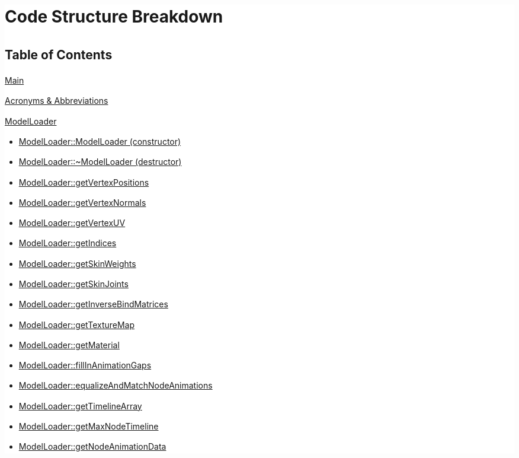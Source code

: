 Code Structure Breakdown
=====================

## Table of Contents

[Main](https://github.com/war/asset-loading/tree/gltf-asset-loading#main)


[Acronyms & Abbreviations](https://github.com/war/asset-loading/tree/gltf-asset-loading?tab=readme-ov-file#acronyms--abbreviations)


[ModelLoader](https://github.com/war/asset-loading/tree/gltf-asset-loading#modelloader)

- [ModelLoader::ModelLoader (constructor)](https://github.com/war/asset-loading/tree/gltf-asset-loading#modelloadermodelloader-constructor)

- [ModelLoader::~ModelLoader (destructor)](https://github.com/war/asset-loading/tree/gltf-asset-loading#modelloadermodelloader-destructor)

- [ModelLoader::getVertexPositions](https://github.com/war/asset-loading/tree/gltf-asset-loading#modelloadergetvertexpositions)

- [ModelLoader::getVertexNormals](https://github.com/war/asset-loading/tree/gltf-asset-loading#modelloadergetVertexNormals)

- [ModelLoader::getVertexUV](https://github.com/war/asset-loading/tree/gltf-asset-loading#modelloadergetVertexUV)

- [ModelLoader::getIndices](https://github.com/war/asset-loading/tree/gltf-asset-loading#modelloadergetIndices)

- [ModelLoader::getSkinWeights](https://github.com/war/asset-loading/tree/gltf-asset-loading#modelloadergetSkinWeights)

- [ModelLoader::getSkinJoints](https://github.com/war/asset-loading/tree/gltf-asset-loading#modelloadergetSkinJoints)

- [ModelLoader::getInverseBindMatrices](https://github.com/war/asset-loading/tree/gltf-asset-loading#modelloadergetInverseBindMatrices)

- [ModelLoader::getTextureMap](https://github.com/war/asset-loading/tree/gltf-asset-loading#modelloadergetTextureMap)

- [ModelLoader::getMaterial](https://github.com/war/asset-loading/tree/gltf-asset-loading#modelloadergetMaterial)

- [ModelLoader::fillInAnimationGaps](https://github.com/war/asset-loading/tree/gltf-asset-loading#modelloaderfillInAnimationGaps)

- [ModelLoader::equalizeAndMatchNodeAnimations](https://github.com/war/asset-loading/tree/gltf-asset-loading#modelloaderequalizeAndMatchNodeAnimations)

- [ModelLoader::getTimelineArray](https://github.com/war/asset-loading/tree/gltf-asset-loading#modelloadergetTimelineArray)

- [ModelLoader::getMaxNodeTimeline](https://github.com/war/asset-loading/tree/gltf-asset-loading#modelloadergetMaxNodeTimeline)

- [ModelLoader::getNodeAnimationData](https://github.com/war/asset-loading/tree/gltf-asset-loading#modelloadergetNodeAnimationData)
